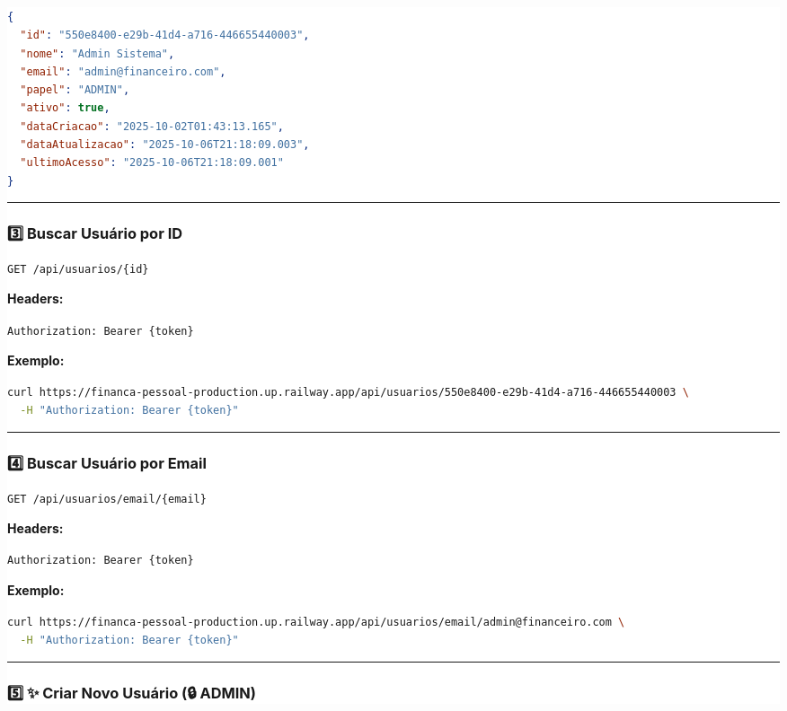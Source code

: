 ```json
{
  "id": "550e8400-e29b-41d4-a716-446655440003",
  "nome": "Admin Sistema",
  "email": "admin@financeiro.com",
  "papel": "ADMIN",
  "ativo": true,
  "dataCriacao": "2025-10-02T01:43:13.165",
  "dataAtualizacao": "2025-10-06T21:18:09.003",
  "ultimoAcesso": "2025-10-06T21:18:09.001"
}
```

---

### 3️⃣ Buscar Usuário por ID

```bash
GET /api/usuarios/{id}
```

**Headers:**

```
Authorization: Bearer {token}
```

**Exemplo:**

```bash
curl https://financa-pessoal-production.up.railway.app/api/usuarios/550e8400-e29b-41d4-a716-446655440003 \
  -H "Authorization: Bearer {token}"
```

---

### 4️⃣ Buscar Usuário por Email

```bash
GET /api/usuarios/email/{email}
```

**Headers:**

```
Authorization: Bearer {token}
```

**Exemplo:**

```bash
curl https://financa-pessoal-production.up.railway.app/api/usuarios/email/admin@financeiro.com \
  -H "Authorization: Bearer {token}"
```

---

### 5️⃣ ✨ Criar Novo Usuário (🔒 ADMIN)
